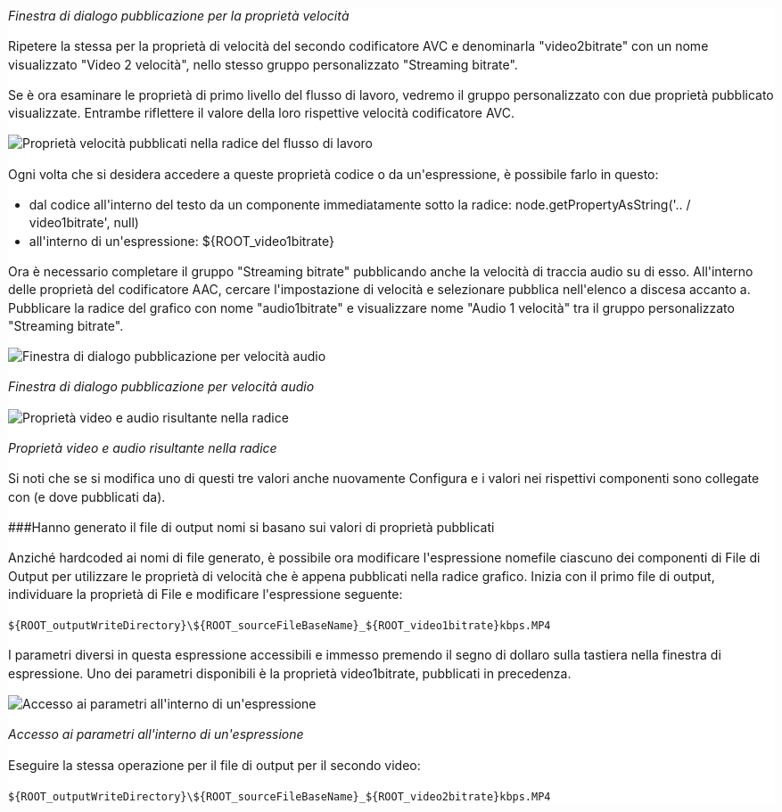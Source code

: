 *Finestra di dialogo pubblicazione per la proprietà velocità*

Ripetere la stessa per la proprietà di velocità del secondo codificatore AVC e denominarla "video2bitrate" con un nome visualizzato "Video 2 velocità", nello stesso gruppo personalizzato "Streaming bitrate".

Se è ora esaminare le proprietà di primo livello del flusso di lavoro, vedremo il gruppo personalizzato con due proprietà pubblicato visualizzate. Entrambe riflettere il valore della loro rispettive velocità codificatore AVC.

![Proprietà velocità pubblicati nella radice del flusso di lavoro](./media/media-services-media-encoder-premium-workflow-tutorials/media-services-published-bitrate-props-on-workflow-root.png)

Ogni volta che si desidera accedere a queste proprietà codice o da un'espressione, è possibile farlo in questo:

- dal codice all'interno del testo da un componente immediatamente sotto la radice: node.getPropertyAsString('.. / video1bitrate', null)
- all'interno di un'espressione: ${ROOT_video1bitrate}
 
Ora è necessario completare il gruppo "Streaming bitrate" pubblicando anche la velocità di traccia audio su di esso. All'interno delle proprietà del codificatore AAC, cercare l'impostazione di velocità e selezionare pubblica nell'elenco a discesa accanto a. Pubblicare la radice del grafico con nome "audio1bitrate" e visualizzare nome "Audio 1 velocità" tra il gruppo personalizzato "Streaming bitrate".

![Finestra di dialogo pubblicazione per velocità audio](./media/media-services-media-encoder-premium-workflow-tutorials/media-services-publishing-dialog-for-audio-bitrate.png)

*Finestra di dialogo pubblicazione per velocità audio*

![Proprietà video e audio risultante nella radice](./media/media-services-media-encoder-premium-workflow-tutorials/media-services-resulting-video-and-audio-props-on-root.png)

*Proprietà video e audio risultante nella radice*

Si noti che se si modifica uno di questi tre valori anche nuovamente Configura e i valori nei rispettivi componenti sono collegate con (e dove pubblicati da).

###<a id="MXF_to__multibitrate_MP4_output_files"></a>Hanno generato il file di output nomi si basano sui valori di proprietà pubblicati

Anziché hardcoded ai nomi di file generato, è possibile ora modificare l'espressione nomefile ciascuno dei componenti di File di Output per utilizzare le proprietà di velocità che è appena pubblicati nella radice grafico. Inizia con il primo file di output, individuare la proprietà di File e modificare l'espressione seguente:

    ${ROOT_outputWriteDirectory}\${ROOT_sourceFileBaseName}_${ROOT_video1bitrate}kbps.MP4

I parametri diversi in questa espressione accessibili e immesso premendo il segno di dollaro sulla tastiera nella finestra di espressione. Uno dei parametri disponibili è la proprietà video1bitrate, pubblicati in precedenza.

![Accesso ai parametri all'interno di un'espressione](./media/media-services-media-encoder-premium-workflow-tutorials/media-services-accessing-parameters-within-an-expression.png)

*Accesso ai parametri all'interno di un'espressione*

Eseguire la stessa operazione per il file di output per il secondo video:

    ${ROOT_outputWriteDirectory}\${ROOT_sourceFileBaseName}_${ROOT_video2bitrate}kbps.MP4
